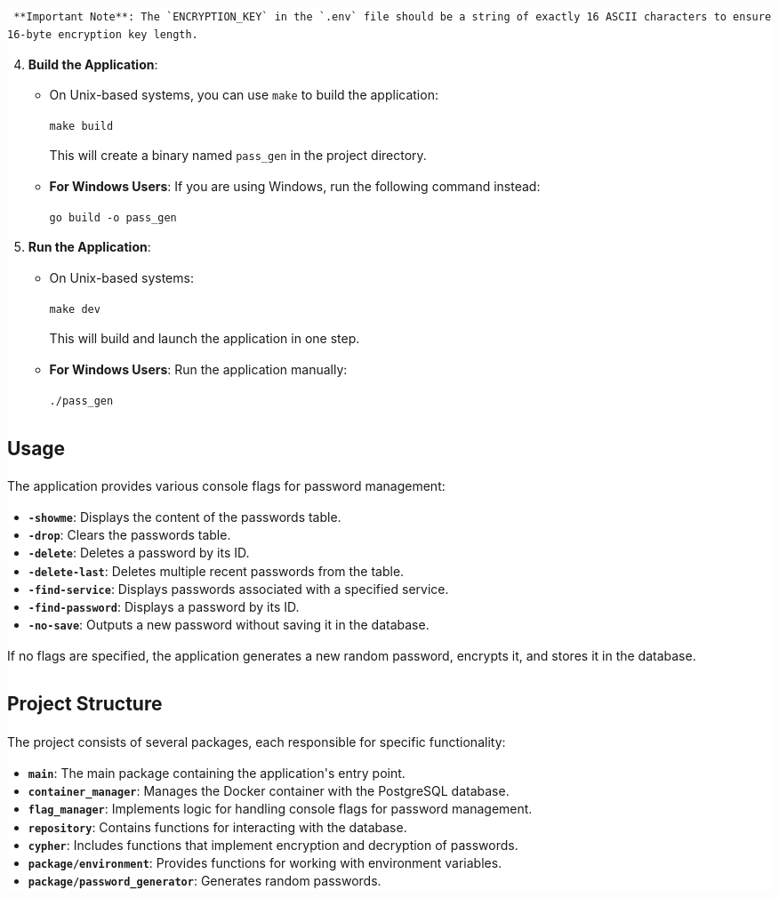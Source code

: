      **Important Note**: The `ENCRYPTION_KEY` in the `.env` file should be a string of exactly 16 ASCII characters to ensure 16-byte encryption key length.

4. **Build the Application**:
   - On Unix-based systems, you can use `make` to build the application:
     ```
     make build
     ```
     This will create a binary named `pass_gen` in the project directory.

   - **For Windows Users**: If you are using Windows, run the following command instead:
     ```
     go build -o pass_gen
     ```

5. **Run the Application**:
   - On Unix-based systems:
     ```
     make dev
     ```
     This will build and launch the application in one step.

   - **For Windows Users**: Run the application manually:
     ```
     ./pass_gen
     ```

## Usage

The application provides various console flags for password management:

- **`-showme`**: Displays the content of the passwords table.
- **`-drop`**: Clears the passwords table.
- **`-delete`**: Deletes a password by its ID.
- **`-delete-last`**: Deletes multiple recent passwords from the table.
- **`-find-service`**: Displays passwords associated with a specified service.
- **`-find-password`**: Displays a password by its ID.
- **`-no-save`**: Outputs a new password without saving it in the database.

If no flags are specified, the application generates a new random password, encrypts it, and stores it in the database.

## Project Structure

The project consists of several packages, each responsible for specific functionality:

- **`main`**: The main package containing the application's entry point.
- **`container_manager`**: Manages the Docker container with the PostgreSQL database.
- **`flag_manager`**: Implements logic for handling console flags for password management.
- **`repository`**: Contains functions for interacting with the database.
- **`cypher`**: Includes functions that implement encryption and decryption of passwords.
- **`package/environment`**: Provides functions for working with environment variables.
- **`package/password_generator`**: Generates random passwords.
